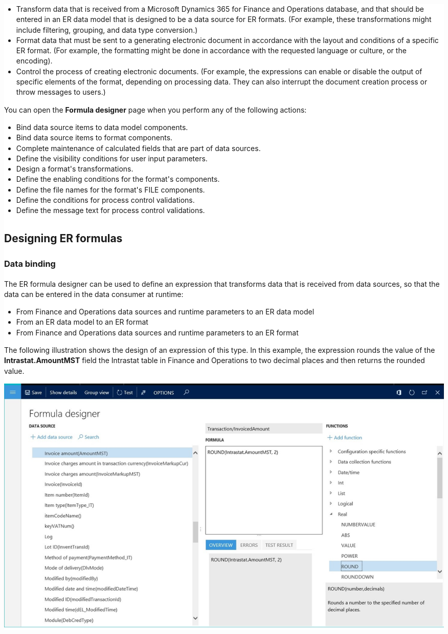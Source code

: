 - Transform data that is received from a Microsoft Dynamics 365 for Finance and Operations database, and that should be entered in an ER data model that is designed to be a data source for ER formats. (For example, these transformations might include filtering, grouping, and data type conversion.)
- Format data that must be sent to a generating electronic document in accordance with the layout and conditions of a specific ER format. (For example, the formatting might be done in accordance with the requested language or culture, or the encoding).
- Control the process of creating electronic documents. (For example, the expressions can enable or disable the output of specific elements of the format, depending on processing data. They can also interrupt the document creation process or throw messages to users.)

You can open the **Formula designer** page when you perform any of the following actions:

- Bind data source items to data model components.
- Bind data source items to format components.
- Complete maintenance of calculated fields that are part of data sources.
- Define the visibility conditions for user input parameters.
- Design a format's transformations.
- Define the enabling conditions for the format's components.
- Define the file names for the format's FILE components.
- Define the conditions for process control validations.
- Define the message text for process control validations.

## Designing ER formulas

### Data binding

The ER formula designer can be used to define an expression that transforms data that is received from data sources, so that the data can be entered in the data consumer at runtime:

- From Finance and Operations data sources and runtime parameters to an ER data model
- From an ER data model to an ER format
- From Finance and Operations data sources and runtime parameters to an ER format

The following illustration shows the design of an expression of this type. In this example, the expression rounds the value of the **Intrastat.AmountMST** field the Intrastat table in Finance and Operations to two decimal places and then returns the rounded value.

[![Data binding](./media/picture-expression-binding.jpg)](./media/picture-expression-binding.jpg)

